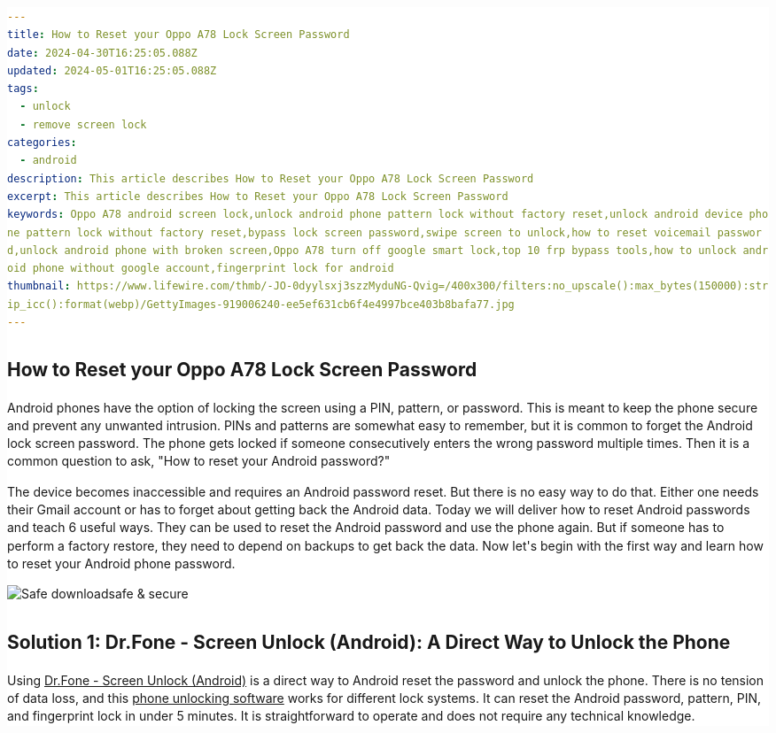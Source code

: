```yaml
---
title: How to Reset your Oppo A78 Lock Screen Password
date: 2024-04-30T16:25:05.088Z
updated: 2024-05-01T16:25:05.088Z
tags: 
  - unlock
  - remove screen lock
categories:
  - android
description: This article describes How to Reset your Oppo A78 Lock Screen Password
excerpt: This article describes How to Reset your Oppo A78 Lock Screen Password
keywords: Oppo A78 android screen lock,unlock android phone pattern lock without factory reset,unlock android device phone pattern lock without factory reset,bypass lock screen password,swipe screen to unlock,how to reset voicemail password,unlock android phone with broken screen,Oppo A78 turn off google smart lock,top 10 frp bypass tools,how to unlock android phone without google account,fingerprint lock for android
thumbnail: https://www.lifewire.com/thmb/-JO-0dyylsxj3szzMyduNG-Qvig=/400x300/filters:no_upscale():max_bytes(150000):strip_icc():format(webp)/GettyImages-919006240-ee5ef631cb6f4e4997bce403b8bafa77.jpg
---
```


## How to Reset your Oppo A78 Lock Screen Password

Android phones have the option of locking the screen using a PIN, pattern, or password. This is meant to keep the phone secure and prevent any unwanted intrusion. PINs and patterns are somewhat easy to remember, but it is common to forget the Android lock screen password. The phone gets locked if someone consecutively enters the wrong password multiple times. Then it is a common question to ask, "How to reset your Android password?"

The device becomes inaccessible and requires an Android password reset. But there is no easy way to do that. Either one needs their Gmail account or has to forget about getting back the Android data. Today we will deliver how to reset Android passwords and teach 6 useful ways. They can be used to reset the Android password and use the phone again. But if someone has to perform a factory restore, they need to depend on backups to get back the data. Now let's begin with the first way and learn how to reset your Android phone password.

<iframe width="560" height="315" src="https://www.youtube.com/embed/yjlTG2d0gSY" title="YouTube video player" frameborder="0" allow="accelerometer; autoplay; clipboard-write; encrypted-media; gyroscope; picture-in-picture" allowfullscreen="allowfullscreen"></iframe>

![Safe download](https://images.wondershare.com/drfone/article/2022/05/security.svg)safe & secure

## Solution 1: Dr.Fone - Screen Unlock (Android): A Direct Way to Unlock the Phone

Using [Dr.Fone - Screen Unlock (Android)](https://tools.techidaily.com/wondershare-dr-fone-unlock-android-screen/) is a direct way to Android reset the password and unlock the phone. There is no tension of data loss, and this [phone unlocking software](https://drfone.wondershare.com/sim-unlock/android-unlock-software.html) works for different lock systems. It can reset the Android password, pattern, PIN, and fingerprint lock in under 5 minutes. It is straightforward to operate and does not require any technical knowledge.
